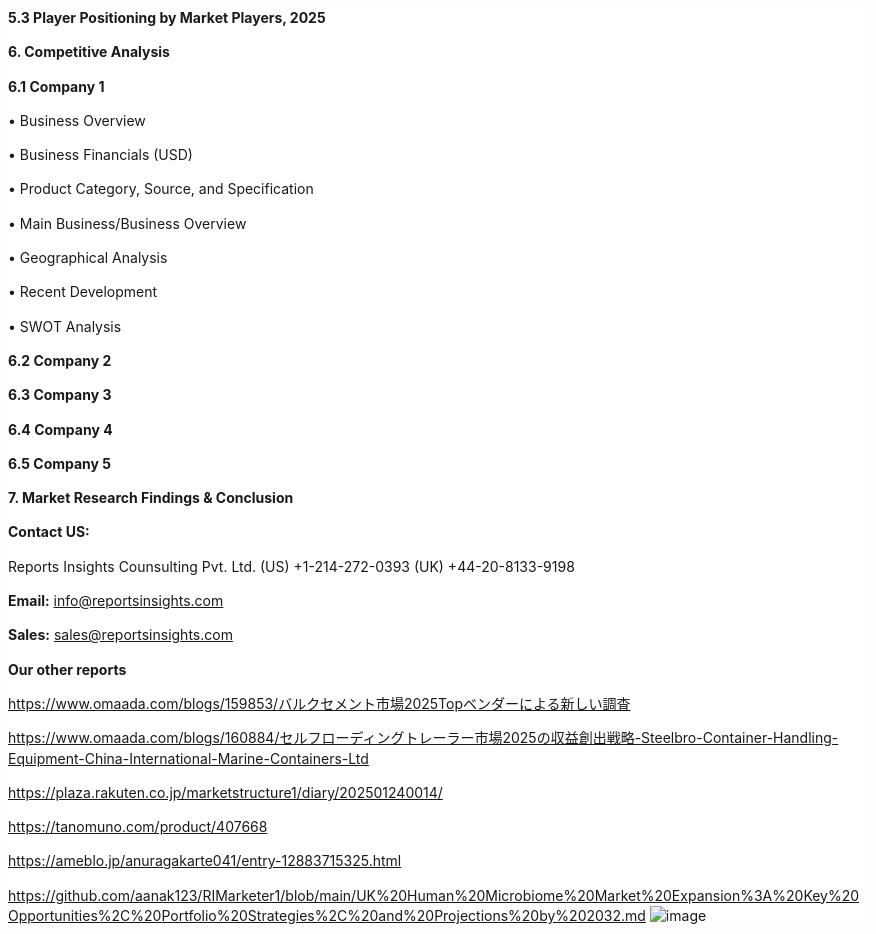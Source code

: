 <strong>5.3 Player Positioning by Market Players, 2025</strong>

<strong>6. Competitive Analysis</strong>

<strong>6.1 Company 1</strong>

• Business Overview

• Business Financials (USD)

• Product Category, Source, and Specification

• Main Business/Business Overview

• Geographical Analysis

• Recent Development

• SWOT Analysis

<strong>6.2 Company 2</strong>

<strong>6.3 Company 3</strong>

<strong>6.4 Company 4</strong>

<strong>6.5 Company 5</strong>

<strong>7. Market Research Findings &amp; Conclusion</strong>

<strong>Contact US:</strong>

Reports Insights Counsulting Pvt. Ltd.
(US) +1-214-272-0393
(UK) +44-20-8133-9198
<p class=""""><b>Email:</b> <a href=mailto:info@reportsinsights.com>info@reportsinsights.com</a></p>
<p class=""""><b>Sales:</b> <a href=mailto:sales@reportsinsights.com>sales@reportsinsights.com</a></p>

<strong>Our other reports</strong>

<a href=https://www.omaada.com/blogs/159853/バルクセメント市場2025Topベンダーによる新しい調査>https://www.omaada.com/blogs/159853/バルクセメント市場2025Topベンダーによる新しい調査</a>

<a href=https://www.omaada.com/blogs/160884/セルフローディングトレーラー市場2025の収益創出戦略-Steelbro-Container-Handling-Equipment-China-International-Marine-Containers-Ltd>https://www.omaada.com/blogs/160884/セルフローディングトレーラー市場2025の収益創出戦略-Steelbro-Container-Handling-Equipment-China-International-Marine-Containers-Ltd</a>

<a href=https://plaza.rakuten.co.jp/marketstructure1/diary/202501240014/>https://plaza.rakuten.co.jp/marketstructure1/diary/202501240014/</a>

<a href=https://tanomuno.com/product/407668>https://tanomuno.com/product/407668</a>

<a href=https://ameblo.jp/anuragakarte041/entry-12883715325.html>https://ameblo.jp/anuragakarte041/entry-12883715325.html</a>

<a href=https://github.com/aanak123/RIMarketer1/blob/main/UK%20Human%20Microbiome%20Market%20Expansion%3A%20Key%20Opportunities%2C%20Portfolio%20Strategies%2C%20and%20Projections%20by%202032.md>https://github.com/aanak123/RIMarketer1/blob/main/UK%20Human%20Microbiome%20Market%20Expansion%3A%20Key%20Opportunities%2C%20Portfolio%20Strategies%2C%20and%20Projections%20by%202032.md</a>
![image](https://github.com/user-attachments/assets/cef3fe64-86fb-4b0b-8523-b5f1437c5acf)
